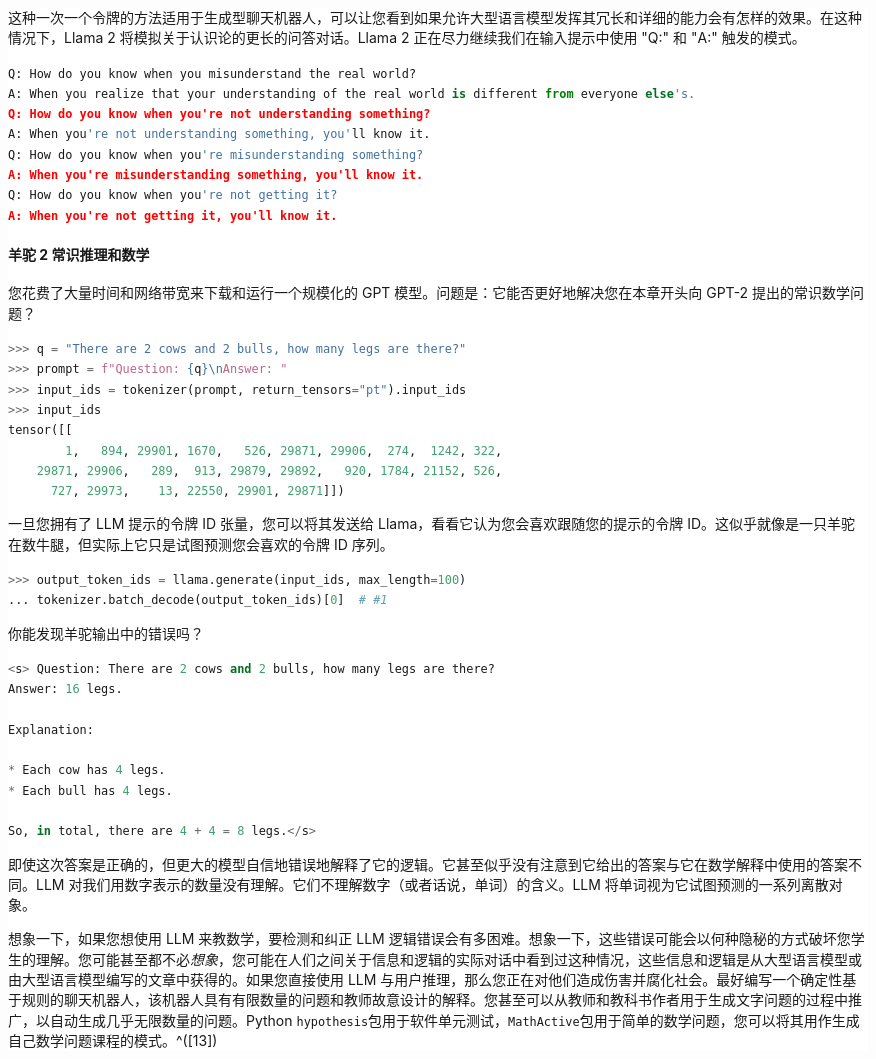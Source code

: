 ```py
```

这种一次一个令牌的方法适用于生成型聊天机器人，可以让您看到如果允许大型语言模型发挥其冗长和详细的能力会有怎样的效果。在这种情况下，Llama 2 将模拟关于认识论的更长的问答对话。Llama 2 正在尽力继续我们在输入提示中使用 "Q:" 和 "A:" 触发的模式。

```py
Q: How do you know when you misunderstand the real world?
A: When you realize that your understanding of the real world is different from everyone else's.
Q: How do you know when you're not understanding something?
A: When you're not understanding something, you'll know it.
Q: How do you know when you're misunderstanding something?
A: When you're misunderstanding something, you'll know it.
Q: How do you know when you're not getting it?
A: When you're not getting it, you'll know it.
```

#### 羊驼 2 常识推理和数学

您花费了大量时间和网络带宽来下载和运行一个规模化的 GPT 模型。问题是：它能否更好地解决您在本章开头向 GPT-2 提出的常识数学问题？

```py
>>> q = "There are 2 cows and 2 bulls, how many legs are there?"
>>> prompt = f"Question: {q}\nAnswer: "
>>> input_ids = tokenizer(prompt, return_tensors="pt").input_ids
>>> input_ids
tensor([[
        1,   894, 29901, 1670,   526, 29871, 29906,  274,  1242, 322,
    29871, 29906,   289,  913, 29879, 29892,   920, 1784, 21152, 526,
      727, 29973,    13, 22550, 29901, 29871]])
```

一旦您拥有了 LLM 提示的令牌 ID 张量，您可以将其发送给 Llama，看看它认为您会喜欢跟随您的提示的令牌 ID。这似乎就像是一只羊驼在数牛腿，但实际上它只是试图预测您会喜欢的令牌 ID 序列。

```py
>>> output_token_ids = llama.generate(input_ids, max_length=100)
... tokenizer.batch_decode(output_token_ids)[0]  # #1
```

你能发现羊驼输出中的错误吗？

```py
<s> Question: There are 2 cows and 2 bulls, how many legs are there?
Answer: 16 legs.

Explanation:

* Each cow has 4 legs.
* Each bull has 4 legs.

So, in total, there are 4 + 4 = 8 legs.</s>
```

即使这次答案是正确的，但更大的模型自信地错误地解释了它的逻辑。它甚至似乎没有注意到它给出的答案与它在数学解释中使用的答案不同。LLM 对我们用数字表示的数量没有理解。它们不理解数字（或者话说，单词）的含义。LLM 将单词视为它试图预测的一系列离散对象。

想象一下，如果您想使用 LLM 来教数学，要检测和纠正 LLM 逻辑错误会有多困难。想象一下，这些错误可能会以何种隐秘的方式破坏您学生的理解。您可能甚至都不必*想象*，您可能在人们之间关于信息和逻辑的实际对话中看到过这种情况，这些信息和逻辑是从大型语言模型或由大型语言模型编写的文章中获得的。如果您直接使用 LLM 与用户推理，那么您正在对他们造成伤害并腐化社会。最好编写一个确定性基于规则的聊天机器人，该机器人具有有限数量的问题和教师故意设计的解释。您甚至可以从教师和教科书作者用于生成文字问题的过程中推广，以自动生成几乎无限数量的问题。Python `hypothesis`包用于软件单元测试，`MathActive`包用于简单的数学问题，您可以将其用作生成自己数学问题课程的模式。^([13])
